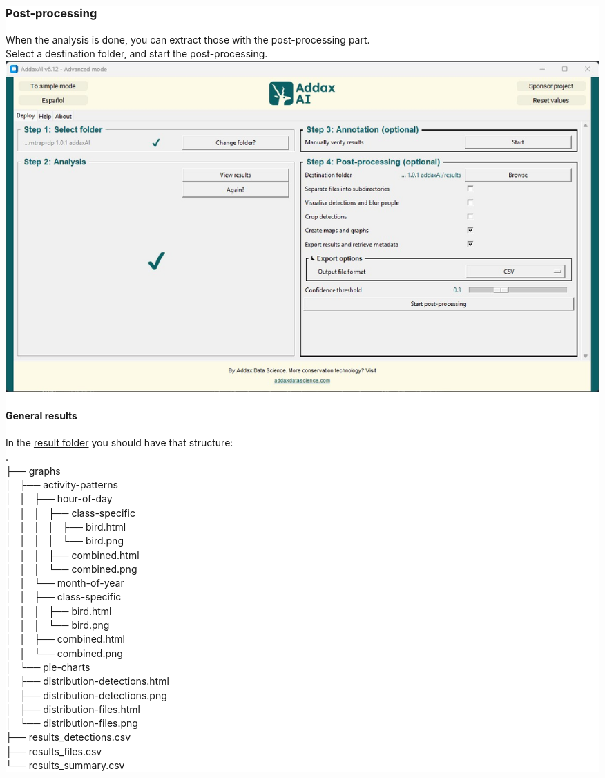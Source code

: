 ### Post-processing

When the analysis is done, you can extract those with the post-processing part.  
Select a destination folder, and start the post-processing. 
![Alt text](../../images/screenshots/addaxAI_postprocessing.jpg "Post-processing")

#### General results

In the [result folder](https://github.com/wildlifeai/wildlife-watcher-testing/tree/doc_addaxai/_documentation/data_science_testing/addaxAI_testing/CamTrap_dataset/results) you should have that structure:  
.  
├── graphs  
│   ├── activity-patterns  
│   │   ├── hour-of-day  
│   │   │   ├── class-specific  
│   │   │   │   ├── bird.html  
│   │   │   │   └── bird.png  
│   │   │   ├── combined.html  
│   │   │   └── combined.png  
│   │   └── month-of-year  
│   │       ├── class-specific  
│   │       │   ├── bird.html  
│   │       │   └── bird.png  
│   │       ├── combined.html  
│   │       └── combined.png  
│   └── pie-charts  
│       ├── distribution-detections.html  
│       ├── distribution-detections.png  
│       ├── distribution-files.html  
│       └── distribution-files.png  
├── results_detections.csv  
├── results_files.csv  
└── results_summary.csv  
